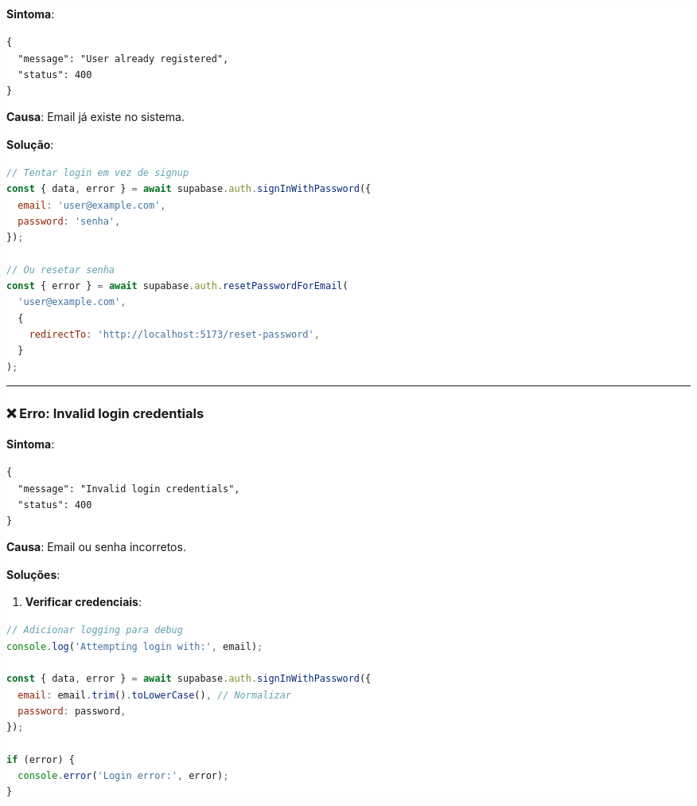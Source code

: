 **Sintoma**:
```
{
  "message": "User already registered",
  "status": 400
}
```

**Causa**: Email já existe no sistema.

**Solução**:

```javascript
// Tentar login em vez de signup
const { data, error } = await supabase.auth.signInWithPassword({
  email: 'user@example.com',
  password: 'senha',
});

// Ou resetar senha
const { error } = await supabase.auth.resetPasswordForEmail(
  'user@example.com',
  {
    redirectTo: 'http://localhost:5173/reset-password',
  }
);
```

---

### ❌ Erro: Invalid login credentials

**Sintoma**:
```
{
  "message": "Invalid login credentials",
  "status": 400
}
```

**Causa**: Email ou senha incorretos.

**Soluções**:

1. **Verificar credenciais**:
```javascript
// Adicionar logging para debug
console.log('Attempting login with:', email);

const { data, error } = await supabase.auth.signInWithPassword({
  email: email.trim().toLowerCase(), // Normalizar
  password: password,
});

if (error) {
  console.error('Login error:', error);
}
```
